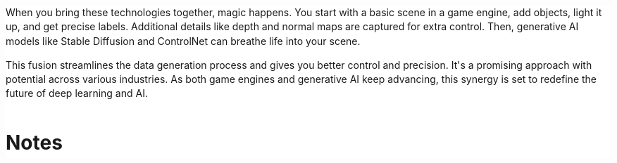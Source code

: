 When you bring these technologies together, magic happens. You start with a basic scene in a game engine, add objects, light it up, and get precise labels. Additional details like depth and normal maps are captured for extra control. Then, generative AI models like Stable Diffusion and ControlNet can breathe life into your scene.

This fusion streamlines the data generation process and gives you better control and precision. It's a promising approach with potential across various industries. As both game engines and generative AI keep advancing, this synergy is set to redefine the future of deep learning and AI.

# Notes

[^1]: I'm aware that there are simple pose generators and various tools for integrating them with ControlNet. However, I think they can't not fully replace the capabilities offered by comprehensive game engines.
